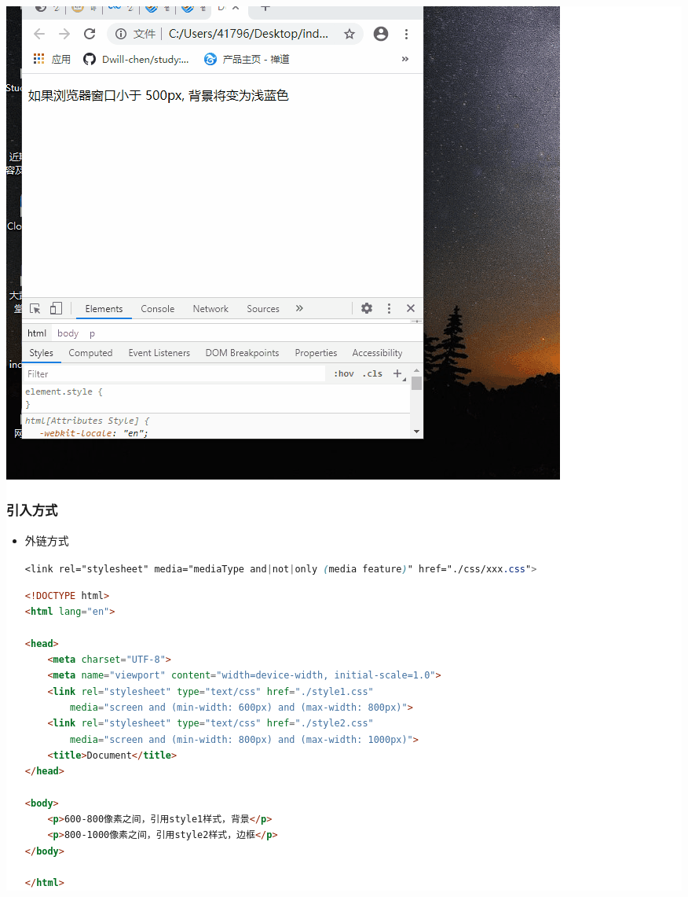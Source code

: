 ![media](./assets/media1.gif "media")



### 引入方式

- 外链方式

  ```css
  <link rel="stylesheet" media="mediaType and|not|only (media feature)" href="./css/xxx.css">
  ```

  [^ 解释]: 通过设定屏幕的判断条件，调用对应的css文件，该实例多用于页面不同风格的css调用与选取，使用该方法可能需要为一个页面制作多个css文件。

  ```html
  <!DOCTYPE html>
  <html lang="en">
  
  <head>
      <meta charset="UTF-8">
      <meta name="viewport" content="width=device-width, initial-scale=1.0">
      <link rel="stylesheet" type="text/css" href="./style1.css"
          media="screen and (min-width: 600px) and (max-width: 800px)">
      <link rel="stylesheet" type="text/css" href="./style2.css"
          media="screen and (min-width: 800px) and (max-width: 1000px)">
      <title>Document</title>
  </head>
  
  <body>
      <p>600-800像素之间，引用style1样式，背景</p>
      <p>800-1000像素之间，引用style2样式，边框</p>
  </body>
  
  </html>
  ```


[^ tips]: 移动互联网催生了响应式布局的诞生
[^ tips]: 更多详情 https://www.jianshu.com/p/7e32131c1b47
  [^ tips]: 上述实例可以出现在外部样式表与内部样式表中。`mediaType` 指定媒体类型，`mediaFeature `指定判断条件。